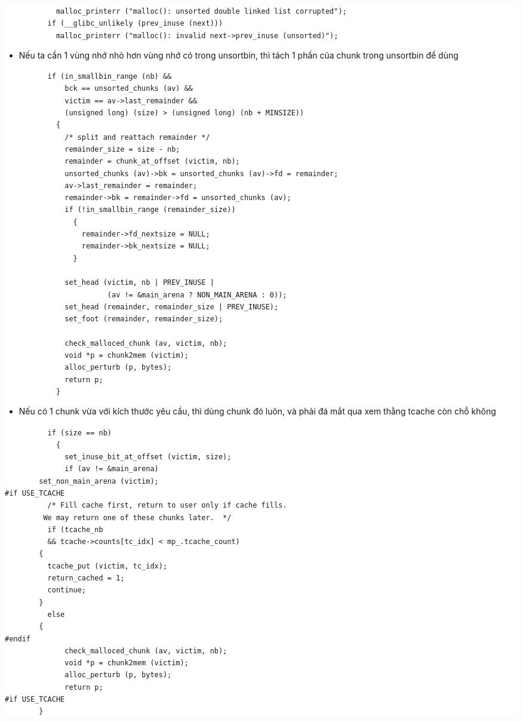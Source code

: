 ```
            malloc_printerr ("malloc(): unsorted double linked list corrupted");
          if (__glibc_unlikely (prev_inuse (next)))
            malloc_printerr ("malloc(): invalid next->prev_inuse (unsorted)");

```
- Nếu ta cần 1 vùng nhớ nhỏ hơn vùng nhớ có trong unsortbin, thì tách 1 phần của chunk trong unsortbin để dùng
```
          if (in_smallbin_range (nb) &&
              bck == unsorted_chunks (av) &&
              victim == av->last_remainder &&
              (unsigned long) (size) > (unsigned long) (nb + MINSIZE))
            {
              /* split and reattach remainder */
              remainder_size = size - nb;
              remainder = chunk_at_offset (victim, nb);
              unsorted_chunks (av)->bk = unsorted_chunks (av)->fd = remainder;
              av->last_remainder = remainder;
              remainder->bk = remainder->fd = unsorted_chunks (av);
              if (!in_smallbin_range (remainder_size))
                {
                  remainder->fd_nextsize = NULL;
                  remainder->bk_nextsize = NULL;
                }

              set_head (victim, nb | PREV_INUSE |
                        (av != &main_arena ? NON_MAIN_ARENA : 0));
              set_head (remainder, remainder_size | PREV_INUSE);
              set_foot (remainder, remainder_size);

              check_malloced_chunk (av, victim, nb);
              void *p = chunk2mem (victim);
              alloc_perturb (p, bytes);
              return p;
            }
```
- Nếu có 1 chunk vừa với kích thước yêu cầu, thì dùng chunk đó luôn, và phải đá mắt qua xem thằng tcache còn chỗ không
```
          if (size == nb)
            {
              set_inuse_bit_at_offset (victim, size);
              if (av != &main_arena)
		set_non_main_arena (victim);
#if USE_TCACHE
	      /* Fill cache first, return to user only if cache fills.
		 We may return one of these chunks later.  */
	      if (tcache_nb
		  && tcache->counts[tc_idx] < mp_.tcache_count)
		{
		  tcache_put (victim, tc_idx);
		  return_cached = 1;
		  continue;
		}
	      else
		{
#endif
              check_malloced_chunk (av, victim, nb);
              void *p = chunk2mem (victim);
              alloc_perturb (p, bytes);
              return p;
#if USE_TCACHE
		}
```
